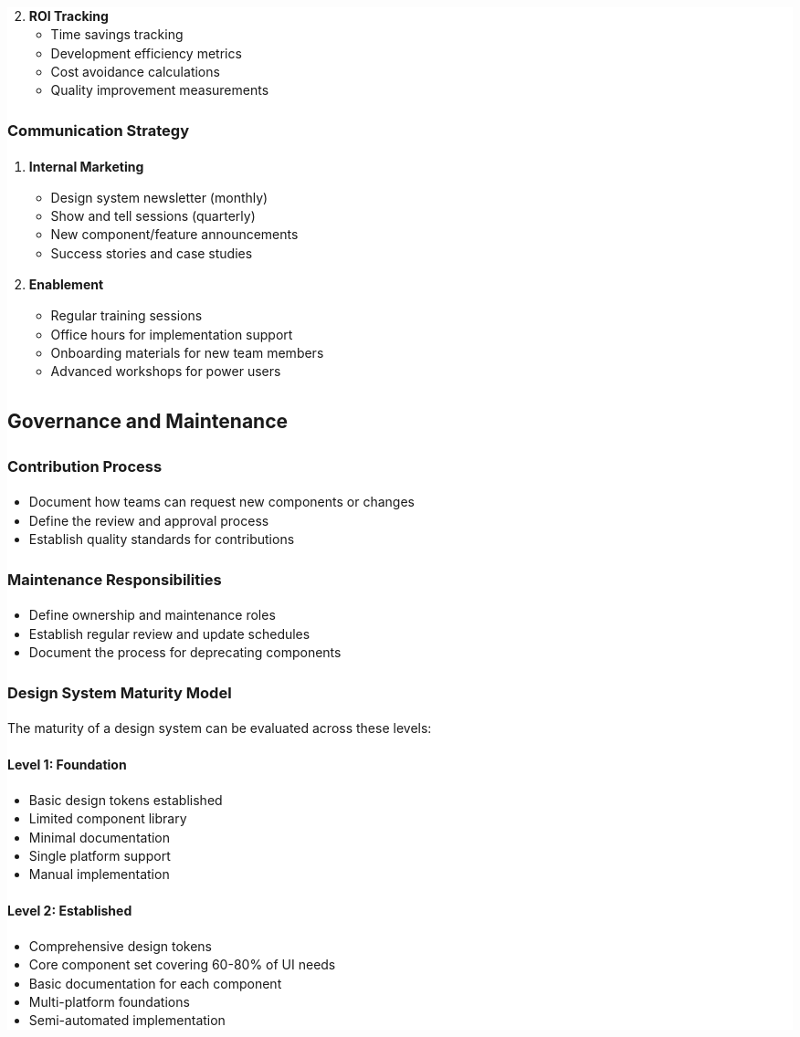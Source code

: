 2. **ROI Tracking**
   - Time savings tracking
   - Development efficiency metrics
   - Cost avoidance calculations
   - Quality improvement measurements

### Communication Strategy

1. **Internal Marketing**
   - Design system newsletter (monthly)
   - Show and tell sessions (quarterly)
   - New component/feature announcements
   - Success stories and case studies

2. **Enablement**
   - Regular training sessions
   - Office hours for implementation support
   - Onboarding materials for new team members
   - Advanced workshops for power users

## Governance and Maintenance

### Contribution Process

- Document how teams can request new components or changes
- Define the review and approval process
- Establish quality standards for contributions

### Maintenance Responsibilities

- Define ownership and maintenance roles
- Establish regular review and update schedules
- Document the process for deprecating components

### Design System Maturity Model

The maturity of a design system can be evaluated across these levels:

#### Level 1: Foundation

- Basic design tokens established
- Limited component library
- Minimal documentation
- Single platform support
- Manual implementation

#### Level 2: Established

- Comprehensive design tokens
- Core component set covering 60-80% of UI needs
- Basic documentation for each component
- Multi-platform foundations
- Semi-automated implementation
